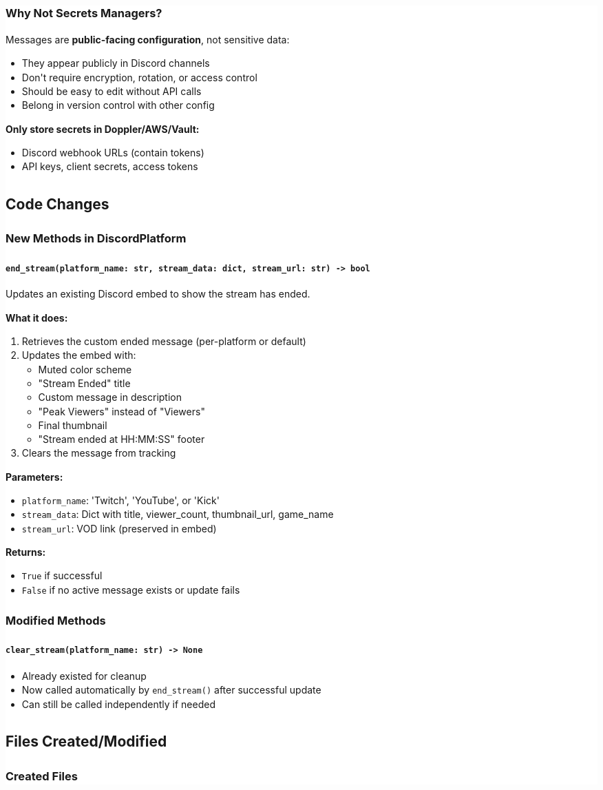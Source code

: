 ### Why Not Secrets Managers?

Messages are **public-facing configuration**, not sensitive data:
- They appear publicly in Discord channels
- Don't require encryption, rotation, or access control
- Should be easy to edit without API calls
- Belong in version control with other config

**Only store secrets in Doppler/AWS/Vault:**
- Discord webhook URLs (contain tokens)
- API keys, client secrets, access tokens

## Code Changes

### New Methods in DiscordPlatform

#### `end_stream(platform_name: str, stream_data: dict, stream_url: str) -> bool`

Updates an existing Discord embed to show the stream has ended.

**What it does:**
1. Retrieves the custom ended message (per-platform or default)
2. Updates the embed with:
   - Muted color scheme
   - "Stream Ended" title
   - Custom message in description
   - "Peak Viewers" instead of "Viewers"
   - Final thumbnail
   - "Stream ended at HH:MM:SS" footer
3. Clears the message from tracking

**Parameters:**
- `platform_name`: 'Twitch', 'YouTube', or 'Kick'
- `stream_data`: Dict with title, viewer_count, thumbnail_url, game_name
- `stream_url`: VOD link (preserved in embed)

**Returns:**
- `True` if successful
- `False` if no active message exists or update fails

### Modified Methods

#### `clear_stream(platform_name: str) -> None`
- Already existed for cleanup
- Now called automatically by `end_stream()` after successful update
- Can still be called independently if needed

## Files Created/Modified

### Created Files
